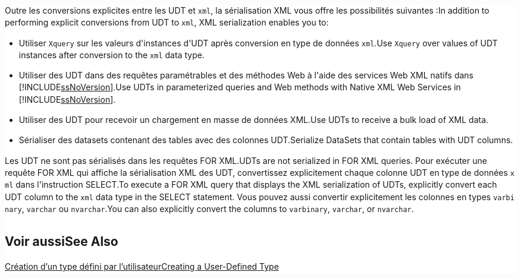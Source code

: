  <span data-ttu-id="d00af-210">Outre les conversions explicites entre les UDT et `xml`, la sérialisation XML vous offre les possibilités suivantes :</span><span class="sxs-lookup"><span data-stu-id="d00af-210">In addition to performing explicit conversions from UDT to `xml`, XML serialization enables you to:</span></span>  
  
-   <span data-ttu-id="d00af-211">Utiliser `Xquery` sur les valeurs d'instances d'UDT après conversion en type de données `xml`.</span><span class="sxs-lookup"><span data-stu-id="d00af-211">Use `Xquery` over values of UDT instances after conversion to the `xml` data type.</span></span>  
  
-   <span data-ttu-id="d00af-212">Utiliser des UDT dans des requêtes paramétrables et des méthodes Web à l'aide des services Web XML natifs dans [!INCLUDE[ssNoVersion](../../includes/ssnoversion-md.md)].</span><span class="sxs-lookup"><span data-stu-id="d00af-212">Use UDTs in parameterized queries and Web methods with Native XML Web Services in [!INCLUDE[ssNoVersion](../../includes/ssnoversion-md.md)].</span></span>  
  
-   <span data-ttu-id="d00af-213">Utiliser des UDT pour recevoir un chargement en masse de données XML.</span><span class="sxs-lookup"><span data-stu-id="d00af-213">Use UDTs to receive a bulk load of XML data.</span></span>  
  
-   <span data-ttu-id="d00af-214">Sérialiser des datasets contenant des tables avec des colonnes UDT.</span><span class="sxs-lookup"><span data-stu-id="d00af-214">Serialize DataSets that contain tables with UDT columns.</span></span>  
  
 <span data-ttu-id="d00af-215">Les UDT ne sont pas sérialisés dans les requêtes FOR XML.</span><span class="sxs-lookup"><span data-stu-id="d00af-215">UDTs are not serialized in FOR XML queries.</span></span> <span data-ttu-id="d00af-216">Pour exécuter une requête FOR XML qui affiche la sérialisation XML des UDT, convertissez explicitement chaque colonne UDT en type de données `xml` dans l'instruction SELECT.</span><span class="sxs-lookup"><span data-stu-id="d00af-216">To execute a FOR XML query that displays the XML serialization of UDTs, explicitly convert each UDT column to the `xml` data type in the SELECT statement.</span></span> <span data-ttu-id="d00af-217">Vous pouvez aussi convertir explicitement les colonnes en types `varbinary`, `varchar` ou `nvarchar`.</span><span class="sxs-lookup"><span data-stu-id="d00af-217">You can also explicitly convert the columns to `varbinary`, `varchar`, or `nvarchar`.</span></span>  
  
## <a name="see-also"></a><span data-ttu-id="d00af-218">Voir aussi</span><span class="sxs-lookup"><span data-stu-id="d00af-218">See Also</span></span>  
 [<span data-ttu-id="d00af-219">Création d’un type défini par l’utilisateur</span><span class="sxs-lookup"><span data-stu-id="d00af-219">Creating a User-Defined Type</span></span>](creating-user-defined-types.md)  
  
  
